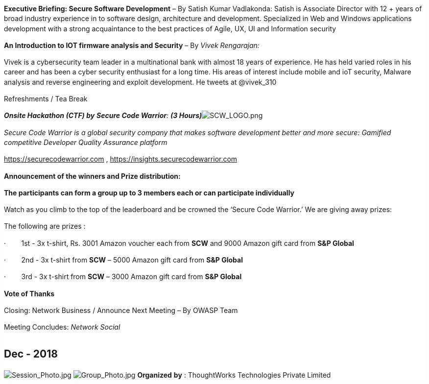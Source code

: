 <tr class="odd">
<td><p><strong>Executive Briefing: Secure Software Development</strong> – By Satish Kumar Vadlakonda: Satish is Associate Director with 12 + years of broad industry experience in to software design, architecture and development. Specialized in Web and Windows applications development with a strong acquaintance to the best practices of Agile, UX, UI and Information security</p></td>
</tr>
<tr class="even">
<td><p><strong>An Introduction to IOT firmware analysis and Security</strong> – By <em>Vivek Rengarajan:</em></p>
<p>Vivek is a cybersecurity team leader in a multinational bank with almost 18 years of experience. He has held varied roles in his career and has been a cyber security enthusiast for a long time. His areas of interest include mobile and ioT security, Malware analysis and reverse engineering and exploit development. He tweets at @vivek_310</p></td>
</tr>
<tr class="odd">
<td><p>Refreshments / Tea Break</p></td>
</tr>
<tr class="even">
<td><p><strong><em>Onsite Hackathon (CTF) by</em></strong> <em><strong>Secure Code Warrior</strong>: <strong>(3 Hours)</strong></em><img src="SCW_LOGO.png" title="fig:SCW_LOGO.png" alt="SCW_LOGO.png" /></p>
<p><em>Secure Code Warrior is a global security company that makes software development better and more secure: Gamified competitive Developer Quality Assurance platform</em></p>
<p><a href="https://securecodewarrior.com">https://securecodewarrior.com</a> , <a href="https://insights.securecodewarrior.com">https://insights.securecodewarrior.com</a></p>
<p><strong>Announcement of the winners and Prize distribution:</strong></p>
<p><strong>The participants can form a group up to 3 members each or can participate individually</strong></p>
<p>Watch as you climb to the top of the leaderboard and be crowned the ‘Secure Code Warrior.’ We are giving away prizes: </p>
<p>The following are prizes :</p>
<p>·        1st - 3x t-shirt, Rs. 3001 Amazon voucher each from <strong>SCW</strong> and 9000 Amazon gift card from <strong>S&amp;P Global</strong></p>
<p>·        2nd - 3x t-shirt from <strong>SCW</strong> – 5000 Amazon gift card from <strong>S&amp;P Global</strong></p>
<p>·        3rd - 3x t-shirt from <strong>SCW</strong> – 3000 Amazon gift card from <strong>S&amp;P Global</strong></p></td>
</tr>
<tr class="odd">
<td><p><strong>Vote of Thanks</strong></p>
<p>Closing: Network Business / Announce Next Meeting – By OWASP Team</p></td>
</tr>
<tr class="even">
<td><p>Meeting Concludes: <em>Network Social</em></p></td>
</tr>
</tbody>
</table>

## Dec - 2018

![Session_Photo.jpg](Session_Photo.jpg "Session_Photo.jpg")
![Group_Photo.jpg](Group_Photo.jpg "Group_Photo.jpg") **Organized**
**by** : ThoughtWorks Technologies Private Limited

